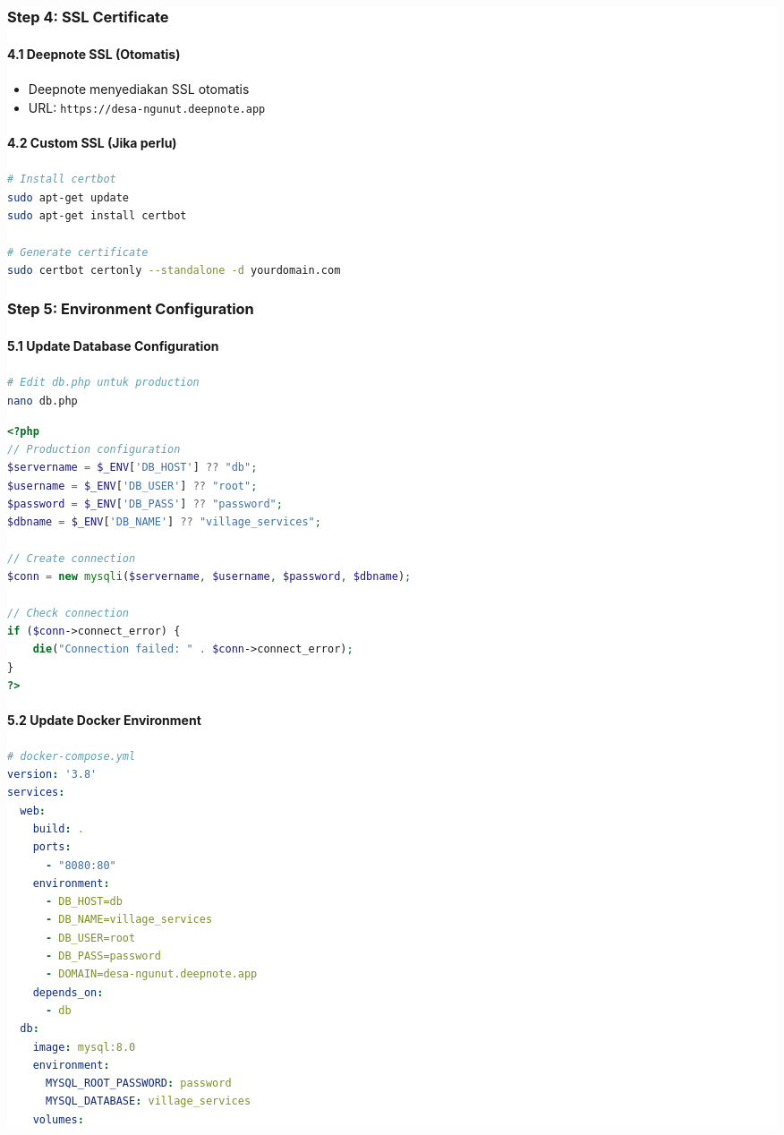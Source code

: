 ### **Step 4: SSL Certificate**

#### **4.1 Deepnote SSL (Otomatis)**
- Deepnote menyediakan SSL otomatis
- URL: `https://desa-ngunut.deepnote.app`

#### **4.2 Custom SSL (Jika perlu)**
```bash
# Install certbot
sudo apt-get update
sudo apt-get install certbot

# Generate certificate
sudo certbot certonly --standalone -d yourdomain.com
```

### **Step 5: Environment Configuration**

#### **5.1 Update Database Configuration**
```bash
# Edit db.php untuk production
nano db.php
```

```php
<?php
// Production configuration
$servername = $_ENV['DB_HOST'] ?? "db";
$username = $_ENV['DB_USER'] ?? "root";
$password = $_ENV['DB_PASS'] ?? "password";
$dbname = $_ENV['DB_NAME'] ?? "village_services";

// Create connection
$conn = new mysqli($servername, $username, $password, $dbname);

// Check connection
if ($conn->connect_error) {
    die("Connection failed: " . $conn->connect_error);
}
?>
```

#### **5.2 Update Docker Environment**
```yaml
# docker-compose.yml
version: '3.8'
services:
  web:
    build: .
    ports:
      - "8080:80"
    environment:
      - DB_HOST=db
      - DB_NAME=village_services
      - DB_USER=root
      - DB_PASS=password
      - DOMAIN=desa-ngunut.deepnote.app
    depends_on:
      - db
  db:
    image: mysql:8.0
    environment:
      MYSQL_ROOT_PASSWORD: password
      MYSQL_DATABASE: village_services
    volumes:
```